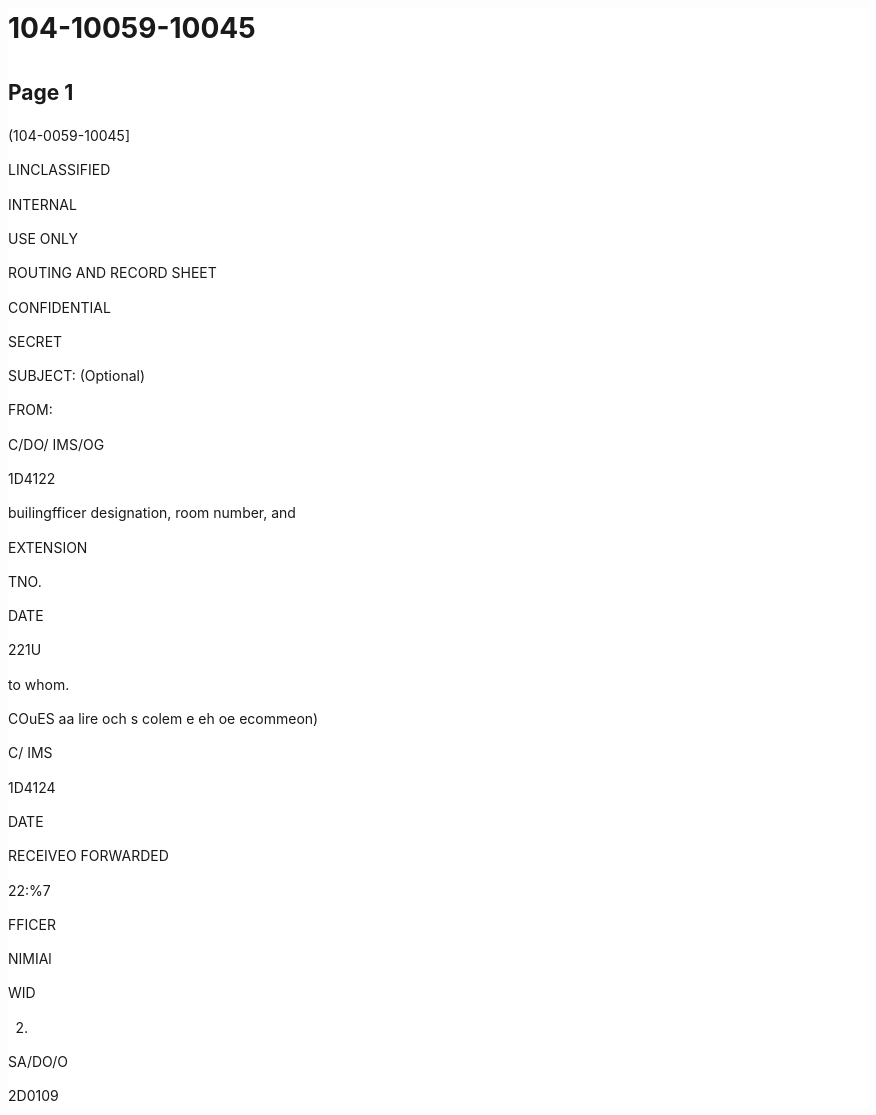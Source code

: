 # 104-10059-10045

## Page 1

(104-0059-10045]

LINCLASSIFIED

INTERNAL

USE ONLY

ROUTING AND RECORD SHEET

CONFIDENTIAL

SECRET

SUBJECT: (Optional)

FROM:

C/DO/ IMS/OG

1D4122

builingfficer designation, room number, and

EXTENSION

TNO.

DATE

221U

to whom.

COuES aa lire och s colem e eh oe ecommeon)

C/ IMS

1D4124

DATE

RECEIVEO FORWARDED

22:%7

FFICER

NIMIAl

WID

2.

SA/DO/O

2D0109
